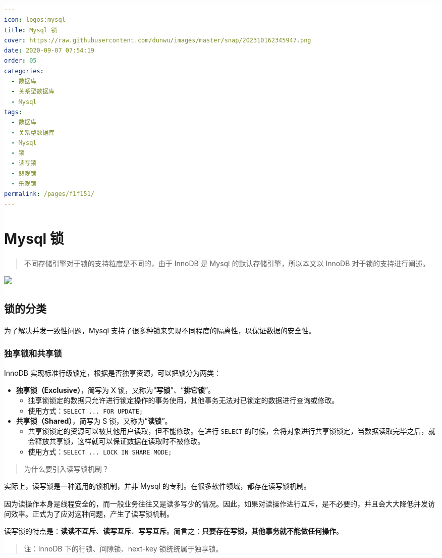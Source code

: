 ```yaml
---
icon: logos:mysql
title: Mysql 锁
cover: https://raw.githubusercontent.com/dunwu/images/master/snap/202310162345947.png
date: 2020-09-07 07:54:19
order: 05
categories:
  - 数据库
  - 关系型数据库
  - Mysql
tags:
  - 数据库
  - 关系型数据库
  - Mysql
  - 锁
  - 读写锁
  - 悲观锁
  - 乐观锁
permalink: /pages/f1f151/
---
```


# Mysql 锁

> 不同存储引擎对于锁的支持粒度是不同的，由于 InnoDB 是 Mysql 的默认存储引擎，所以本文以 InnoDB 对于锁的支持进行阐述。

![](https://raw.githubusercontent.com/dunwu/images/master/snap/202310162345947.png)

## 锁的分类

为了解决并发一致性问题，Mysql 支持了很多种锁来实现不同程度的隔离性，以保证数据的安全性。

### 独享锁和共享锁

InnoDB 实现标准行级锁定，根据是否独享资源，可以把锁分为两类：

- **独享锁（Exclusive）**，简写为 X 锁，又称为“**写锁**”、“**排它锁**”。
  - 独享锁锁定的数据只允许进行锁定操作的事务使用，其他事务无法对已锁定的数据进行查询或修改。
  - 使用方式：`SELECT ... FOR UPDATE;`
- **共享锁（Shared）**，简写为 S 锁，又称为“**读锁**”。
  - 共享锁锁定的资源可以被其他用户读取，但不能修改。在进行 `SELECT` 的时候，会将对象进行共享锁锁定，当数据读取完毕之后，就会释放共享锁，这样就可以保证数据在读取时不被修改。
  - 使用方式：`SELECT ... LOCK IN SHARE MODE;`

> 为什么要引入读写锁机制？

实际上，读写锁是一种通用的锁机制，并非 Mysql 的专利。在很多软件领域，都存在读写锁机制。

因为读操作本身是线程安全的，而一般业务往往又是读多写少的情况。因此，如果对读操作进行互斥，是不必要的，并且会大大降低并发访问效率。正式为了应对这种问题，产生了读写锁机制。

读写锁的特点是：**读读不互斥**、**读写互斥**、**写写互斥**。简言之：**只要存在写锁，其他事务就不能做任何操作**。

> 注：InnoDB 下的行锁、间隙锁、next-key 锁统统属于独享锁。
